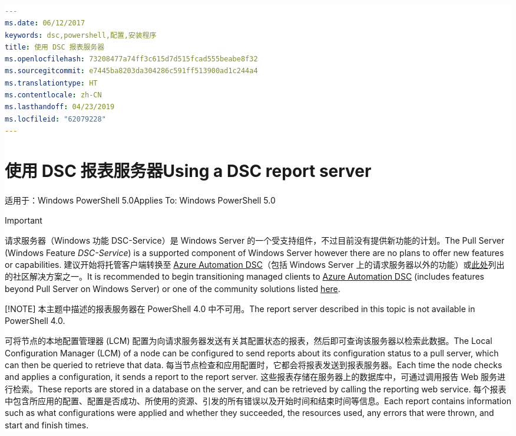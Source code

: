 ```yaml
---
ms.date: 06/12/2017
keywords: dsc,powershell,配置,安装程序
title: 使用 DSC 报表服务器
ms.openlocfilehash: 73208477a74ff3c615d7d515fcad555beabe8f32
ms.sourcegitcommit: e7445ba8203da304286c591ff513900ad1c244a4
ms.translationtype: HT
ms.contentlocale: zh-CN
ms.lasthandoff: 04/23/2019
ms.locfileid: "62079228"
---
```

# <a name="using-a-dsc-report-server"></a><span data-ttu-id="0d25b-103">使用 DSC 报表服务器</span><span class="sxs-lookup"><span data-stu-id="0d25b-103">Using a DSC report server</span></span>

<span data-ttu-id="0d25b-104">适用于：Windows PowerShell 5.0</span><span class="sxs-lookup"><span data-stu-id="0d25b-104">Applies To: Windows PowerShell 5.0</span></span>

> [!IMPORTANT]
> <span data-ttu-id="0d25b-105">请求服务器（Windows 功能 DSC-Service）是 Windows Server 的一个受支持组件，不过目前没有提供新功能的计划。</span><span class="sxs-lookup"><span data-stu-id="0d25b-105">The Pull Server (Windows Feature *DSC-Service*) is a supported component of Windows Server however there are no plans to offer new features or capabilities.</span></span> <span data-ttu-id="0d25b-106">建议开始将托管客户端转换至 [Azure Automation DSC](/azure/automation/automation-dsc-getting-started)（包括 Windows Server 上的请求服务器以外的功能）或[此处](pullserver.md#community-solutions-for-pull-service)列出的社区解决方案之一。</span><span class="sxs-lookup"><span data-stu-id="0d25b-106">It is recommended to begin transitioning managed clients to [Azure Automation DSC](/azure/automation/automation-dsc-getting-started) (includes features beyond Pull Server on Windows Server) or one of the community solutions listed [here](pullserver.md#community-solutions-for-pull-service).</span></span>
>
> [!NOTE]
> <span data-ttu-id="0d25b-107">本主题中描述的报表服务器在 PowerShell 4.0 中不可用。</span><span class="sxs-lookup"><span data-stu-id="0d25b-107">The report server described in this topic is not available in PowerShell 4.0.</span></span>

<span data-ttu-id="0d25b-108">可将节点的本地配置管理器 (LCM) 配置为向请求服务器发送有关其配置状态的报表，然后即可查询该服务器以检索此数据。</span><span class="sxs-lookup"><span data-stu-id="0d25b-108">The Local Configuration Manager (LCM) of a node can be configured to send reports about its configuration status to a pull server, which can then be queried to retrieve that data.</span></span> <span data-ttu-id="0d25b-109">每当节点检查和应用配置时，它都会将报表发送到报表服务器。</span><span class="sxs-lookup"><span data-stu-id="0d25b-109">Each time the node checks and applies a configuration, it sends a report to the report server.</span></span> <span data-ttu-id="0d25b-110">这些报表存储在服务器上的数据库中，可通过调用报告 Web 服务进行检索。</span><span class="sxs-lookup"><span data-stu-id="0d25b-110">These reports are stored in a database on the server, and can be retrieved by calling the reporting web service.</span></span> <span data-ttu-id="0d25b-111">每个报表中包含所应用的配置、配置是否成功、所使用的资源、引发的所有错误以及开始时间和结束时间等信息。</span><span class="sxs-lookup"><span data-stu-id="0d25b-111">Each report contains information such as what configurations were applied and whether they succeeded, the resources used, any errors that were thrown, and start and finish times.</span></span>

